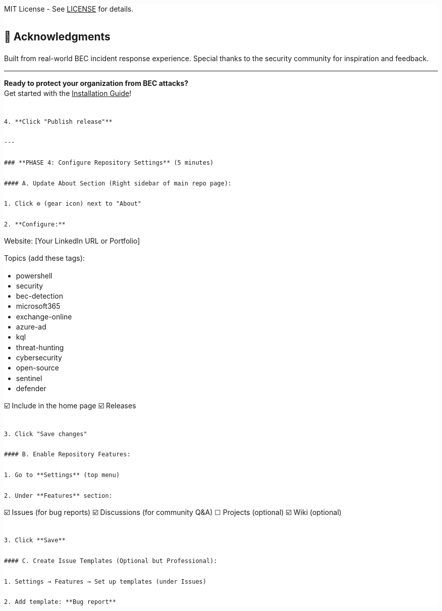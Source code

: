 MIT License - See [LICENSE](LICENSE) for details.

## 🙏 Acknowledgments

Built from real-world BEC incident response experience. Special thanks to the security community for inspiration and feedback.

---

**Ready to protect your organization from BEC attacks?**  
Get started with the [Installation Guide](Documentation/INSTALLATION.md)!
```

4. **Click "Publish release"**

---

### **PHASE 4: Configure Repository Settings** (5 minutes)

#### A. Update About Section (Right sidebar of main repo page):

1. Click ⚙️ (gear icon) next to "About"

2. **Configure:**
   ```
   Website: [Your LinkedIn URL or Portfolio]
   
   Topics (add these tags):
   - powershell
   - security
   - bec-detection
   - microsoft365
   - exchange-online
   - azure-ad
   - kql
   - threat-hunting
   - cybersecurity
   - open-source
   - sentinel
   - defender
   
   ☑️ Include in the home page
   ☑️ Releases
   ```

3. Click "Save changes"

#### B. Enable Repository Features:

1. Go to **Settings** (top menu)

2. Under **Features** section:
   ```
   ☑️ Issues (for bug reports)
   ☑️ Discussions (for community Q&A)
   ☐ Projects (optional)
   ☑️ Wiki (optional)
   ```

3. Click **Save**

#### C. Create Issue Templates (Optional but Professional):

1. Settings → Features → Set up templates (under Issues)

2. Add template: **Bug report**
   ```